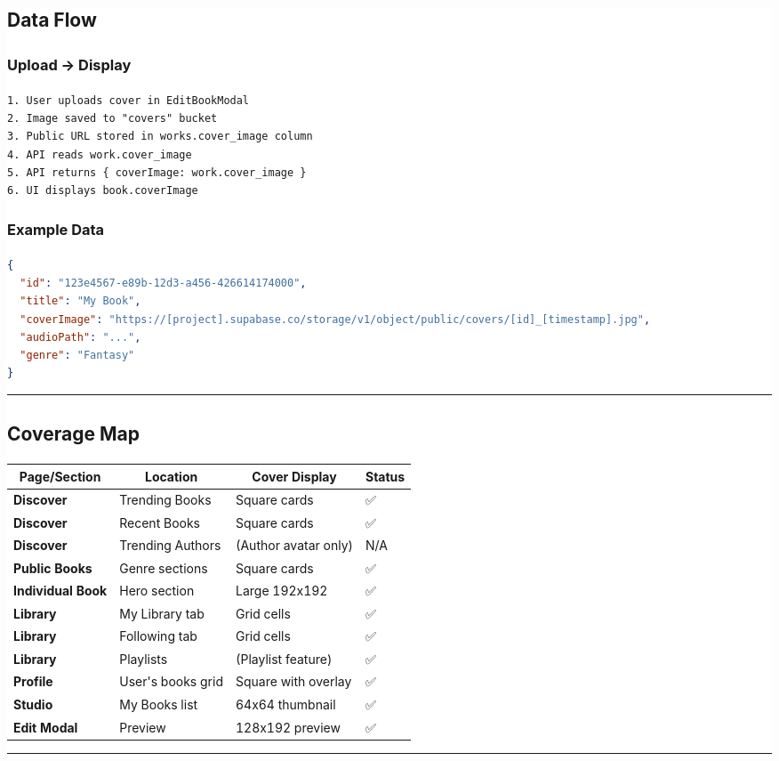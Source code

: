 ## Data Flow

### Upload → Display

```
1. User uploads cover in EditBookModal
2. Image saved to "covers" bucket
3. Public URL stored in works.cover_image column
4. API reads work.cover_image
5. API returns { coverImage: work.cover_image }
6. UI displays book.coverImage
```

### Example Data

```json
{
  "id": "123e4567-e89b-12d3-a456-426614174000",
  "title": "My Book",
  "coverImage": "https://[project].supabase.co/storage/v1/object/public/covers/[id]_[timestamp].jpg",
  "audioPath": "...",
  "genre": "Fantasy"
}
```

---

## Coverage Map

| Page/Section        | Location          | Cover Display        | Status |
| ------------------- | ----------------- | -------------------- | ------ |
| **Discover**        | Trending Books    | Square cards         | ✅     |
| **Discover**        | Recent Books      | Square cards         | ✅     |
| **Discover**        | Trending Authors  | (Author avatar only) | N/A    |
| **Public Books**    | Genre sections    | Square cards         | ✅     |
| **Individual Book** | Hero section      | Large 192x192        | ✅     |
| **Library**         | My Library tab    | Grid cells           | ✅     |
| **Library**         | Following tab     | Grid cells           | ✅     |
| **Library**         | Playlists         | (Playlist feature)   | ✅     |
| **Profile**         | User's books grid | Square with overlay  | ✅     |
| **Studio**          | My Books list     | 64x64 thumbnail      | ✅     |
| **Edit Modal**      | Preview           | 128x192 preview      | ✅     |

---